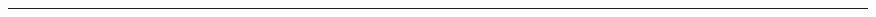  ------ -------------------------------------------------------------------------------------------------------------------------------------------------------------------------------------------------------------------------------------------------------------------------------------------------------------------------------------------------------------------------------------------------------------------------------------------------------------------------------------------------------------------------------------------------------------------------------------------------------------------------------------------------------------------------------------------------------------------------------------------------------------------------------------------------------------------------------------------------------------------------------------------------------------------------------------------------------------------------------------------------------------------------------------------------------------------------------------------------------------------------------------------------------------------------------------------------------------------------------------------------------------------------------------------------------------------------------------------------------------------------------------------------------------------------------------------------------------------------------------------------------------------------------------------------------------------------------------------------------------------------------------------------------------------------------------------------------------------------------------------------------------------------------------------------------------------------------------------------------------------------------------------------------------------------------------------------------------------------------------------------------------------------------------------------------------------------------------------------------------------------------------------------------------------------------------------------------------------------------------------------------------------------------------------------------------------------------------------------------------------------------------------------------------------------------------------------------------------------------------------------------------------------------------------------------------------------------------------------------------------------------------------------------------------------------------------------------------------------------------------------------------------------------------------------------------------------------------------------------------------------------------------------------------------------------------------------------------------------------------------------------------------------------------------------------------------------------------------------------------------------------------------------------------------------------------------------------------------------------------------------------------------------------------------------------------------------------------------------------------------------------------------------------------------------------------------------------------------------------------------------------------------------------------------------------------------------------------------------------------------------------------------------------------------------------------------------------------------------------------------------------------------------------------------------------------------------------------------------------------------------------------------------------------------------------------------------------------------------------------------------------------------------------------------------------------------------------------------------------------------------------------------------------------------------------------------------------------------------------------------------------------------------------------------------------------------------------------------------------------------------------------------------------------------------------------------------------------------------------------------------------------------------------------------------------------------------------------------------------------------------------------------------------------------------------------------------------------------------------------------------------------------------------------------------------------------------------------------------------------------------------------------------------------------------------------------------------------------------------------------------------------------------------------------------------------------------------------------------------------------------------------------------------------------------------------------------------------------------------------------------------------------------------------------------------------------------------------------------------------------------------------------------------------------------------------------------------------------------------------------------------------------------------------------------------------------------------------------------------------
